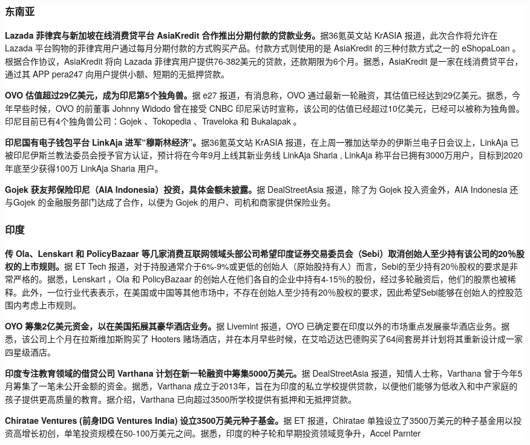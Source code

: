 <h3 label="二级标题">东南亚</h3><p><strong><span style="font-family: &quot;PingFang SC&quot;, &quot;Lantinghei SC&quot;, &quot;Helvetica Neue&quot;, Helvetica, Arial, &quot;Microsoft YaHei&quot;, 微软雅黑, STHeitiSC-Light, simsun, 宋体, &quot;WenQuanYi Zen Hei&quot;, &quot;WenQuanYi Micro Hei&quot;, sans-serif;">Lazada 菲律宾与新加坡在线消费贷平台 AsiaKredit 合作推出分期付款的贷款业务。</span></strong><span style="font-family: &quot;PingFang SC&quot;, &quot;Lantinghei SC&quot;, &quot;Helvetica Neue&quot;, Helvetica, Arial, &quot;Microsoft YaHei&quot;, 微软雅黑, STHeitiSC-Light, simsun, 宋体, &quot;WenQuanYi Zen Hei&quot;, &quot;WenQuanYi Micro Hei&quot;, sans-serif;">据36氪英文站 KrASIA 报道，此次合作将允许在 Lazada 平台购物的菲律宾用户通过每月分期付款的方式购买产品。付款方式则使用的是 AsiaKredit 的三种付款方式之一的 eShopaLoan 。根据合作协议，AsiaKredit 将向 Lazada 菲律宾用户提供76-382美元的贷款，还款期限为6个月。据悉，AsiaKredit&nbsp;是一家在线消费贷平台，通过其 APP pera247 向用户提供小额、短期的无抵押贷款。</span><br/></p><p><strong><span style="font-family: &quot;PingFang SC&quot;, &quot;Lantinghei SC&quot;, &quot;Helvetica Neue&quot;, Helvetica, Arial, &quot;Microsoft YaHei&quot;, 微软雅黑, STHeitiSC-Light, simsun, 宋体, &quot;WenQuanYi Zen Hei&quot;, &quot;WenQuanYi Micro Hei&quot;, sans-serif;">OVO 估值超过29亿美元，成为印尼第5个独角兽。</span></strong><span style="font-family: &quot;PingFang SC&quot;, &quot;Lantinghei SC&quot;, &quot;Helvetica Neue&quot;, Helvetica, Arial, &quot;Microsoft YaHei&quot;, 微软雅黑, STHeitiSC-Light, simsun, 宋体, &quot;WenQuanYi Zen Hei&quot;, &quot;WenQuanYi Micro Hei&quot;, sans-serif;">据 e27 报道，有消息称，OVO 通过最新一轮融资，其估值已经达到29亿美元。据悉，今年早些时候，OVO 的前董事 Johnny Widodo 曾在接受 CNBC 印尼采访时宣称，该公司的估值已经超过10亿美元，已经可以被称为独角兽。印尼目前已有4个独角兽公司：Gojek 、Tokopedia 、Traveloka 和 Bukalapak 。</span><br/></p><p><strong><span style="font-family: &quot;PingFang SC&quot;, &quot;Lantinghei SC&quot;, &quot;Helvetica Neue&quot;, Helvetica, Arial, &quot;Microsoft YaHei&quot;, 微软雅黑, STHeitiSC-Light, simsun, 宋体, &quot;WenQuanYi Zen Hei&quot;, &quot;WenQuanYi Micro Hei&quot;, sans-serif;">印尼国有电子钱包平台 LinkAja 进军“穆斯林经济”。</span></strong><span style="font-family: &quot;PingFang SC&quot;, &quot;Lantinghei SC&quot;, &quot;Helvetica Neue&quot;, Helvetica, Arial, &quot;Microsoft YaHei&quot;, 微软雅黑, STHeitiSC-Light, simsun, 宋体, &quot;WenQuanYi Zen Hei&quot;, &quot;WenQuanYi Micro Hei&quot;, sans-serif;">据36氪英文站 KrASIA 报道，在上周一雅加达举办的伊斯兰电子日会议上，LinkAja 已被印尼伊斯兰教法委员会授予官方认证，预计将在今年9月上线其新业务线 LinkAja Sharia , LinkAja&nbsp;称平台已拥有3000万用户，目标到2020年底至少获得100万 LinkAja Sharia 用户。</span><br/></p><p><strong><span style="font-family: &quot;PingFang SC&quot;, &quot;Lantinghei SC&quot;, &quot;Helvetica Neue&quot;, Helvetica, Arial, &quot;Microsoft YaHei&quot;, 微软雅黑, STHeitiSC-Light, simsun, 宋体, &quot;WenQuanYi Zen Hei&quot;, &quot;WenQuanYi Micro Hei&quot;, sans-serif;">Gojek 获友邦保险印尼（AIA Indonesia）投资，具体金额未披露。</span></strong><span style="font-family: &quot;PingFang SC&quot;, &quot;Lantinghei SC&quot;, &quot;Helvetica Neue&quot;, Helvetica, Arial, &quot;Microsoft YaHei&quot;, 微软雅黑, STHeitiSC-Light, simsun, 宋体, &quot;WenQuanYi Zen Hei&quot;, &quot;WenQuanYi Micro Hei&quot;, sans-serif;">据 DealStreetAsia 报道，除了为 Gojek 投入资金外，AIA Indonesia 还与Gojek 的金融服务部门达成了合作，以便为 Gojek 的用户、司机和商家提供保险业务。</span></p><h3 label="二级标题">印度</h3><p><strong><span style="font-family: &quot;PingFang SC&quot;, &quot;Lantinghei SC&quot;, &quot;Helvetica Neue&quot;, Helvetica, Arial, &quot;Microsoft YaHei&quot;, 微软雅黑, STHeitiSC-Light, simsun, 宋体, &quot;WenQuanYi Zen Hei&quot;, &quot;WenQuanYi Micro Hei&quot;, sans-serif;">传 Ola、Lenskart 和 PolicyBazaar 等几家消费互联网领域头部公司希望印度证券交易委员会（Sebi）取消创始人至少持有该公司的20％股权的上市规则。</span></strong><span style="font-family: &quot;PingFang SC&quot;, &quot;Lantinghei SC&quot;, &quot;Helvetica Neue&quot;, Helvetica, Arial, &quot;Microsoft YaHei&quot;, 微软雅黑, STHeitiSC-Light, simsun, 宋体, &quot;WenQuanYi Zen Hei&quot;, &quot;WenQuanYi Micro Hei&quot;, sans-serif;">据 ET Tech 报道，对于持股通常介于6%-9%或更低的创始人（原始股持有人）而言，Sebi的至少持有20％股权的要求是非常严格的。据悉，Lenskart ，Ola 和 PolicyBazaar 的创始人在他们各自的企业中持有4-15％的股份，经过多轮融资后，他们的股票也被稀释。此外，一位行业代表表示，在美国或中国等其他市场中，不存在创始人至少持有20％股权的要求，因此希望Sebi能够在创始人的控股范围内考虑上市规则。</span><br/></p><p><strong><span style="font-family: &quot;PingFang SC&quot;, &quot;Lantinghei SC&quot;, &quot;Helvetica Neue&quot;, Helvetica, Arial, &quot;Microsoft YaHei&quot;, 微软雅黑, STHeitiSC-Light, simsun, 宋体, &quot;WenQuanYi Zen Hei&quot;, &quot;WenQuanYi Micro Hei&quot;, sans-serif;">OYO 筹集2亿美元资金，以在美国拓展其豪华酒店业务。</span></strong><span style="font-family: &quot;PingFang SC&quot;, &quot;Lantinghei SC&quot;, &quot;Helvetica Neue&quot;, Helvetica, Arial, &quot;Microsoft YaHei&quot;, 微软雅黑, STHeitiSC-Light, simsun, 宋体, &quot;WenQuanYi Zen Hei&quot;, &quot;WenQuanYi Micro Hei&quot;, sans-serif;">据 Livemint 报道，OYO 已确定要在印度以外的市场重点发展豪华酒店业务。据悉，该公司上个月在拉斯维加斯购买了 Hooters 赌场酒店，并在本月早些时候，在艾哈迈达巴德购买了64间套房并计划将其重新设计成一家四星级酒店。</span><br/></p><p><strong><span style="font-family: &quot;PingFang SC&quot;, &quot;Lantinghei SC&quot;, &quot;Helvetica Neue&quot;, Helvetica, Arial, &quot;Microsoft YaHei&quot;, 微软雅黑, STHeitiSC-Light, simsun, 宋体, &quot;WenQuanYi Zen Hei&quot;, &quot;WenQuanYi Micro Hei&quot;, sans-serif;">印度专注教育领域的借贷公司 Varthana 计划在新一轮融资中筹集5000万美元。</span></strong><span style="font-family: &quot;PingFang SC&quot;, &quot;Lantinghei SC&quot;, &quot;Helvetica Neue&quot;, Helvetica, Arial, &quot;Microsoft YaHei&quot;, 微软雅黑, STHeitiSC-Light, simsun, 宋体, &quot;WenQuanYi Zen Hei&quot;, &quot;WenQuanYi Micro Hei&quot;, sans-serif;">据 DealStreetAsia 报道，知情人士称，Varthana 曾于今年5月筹集了一笔未公开金额的资金。据悉，Varthana 成立于2013年，旨在为印度的私立学校提供贷款，以便他们能够为低收入和中产家庭的孩子提供更高质量的教育。据介绍，Varthana 已向超过3500所学校提供有抵押和无抵押贷款。</span><br/></p><p><span style="font-family: &quot;PingFang SC&quot;, &quot;Lantinghei SC&quot;, &quot;Helvetica Neue&quot;, Helvetica, Arial, &quot;Microsoft YaHei&quot;, 微软雅黑, STHeitiSC-Light, simsun, 宋体, &quot;WenQuanYi Zen Hei&quot;, &quot;WenQuanYi Micro Hei&quot;, sans-serif;"><strong>Chiratae Ventures (前身IDG Ventures India)&nbsp;设立3500万美元种子基金。</strong>据 ET 报道，Chiratae 单独设立了3500万美元的种子基金用以投资高增长初创，单笔投资规模在50-100万美元之间。据悉，印度的种子轮和早期投资领域竞争升，Accel Parnter